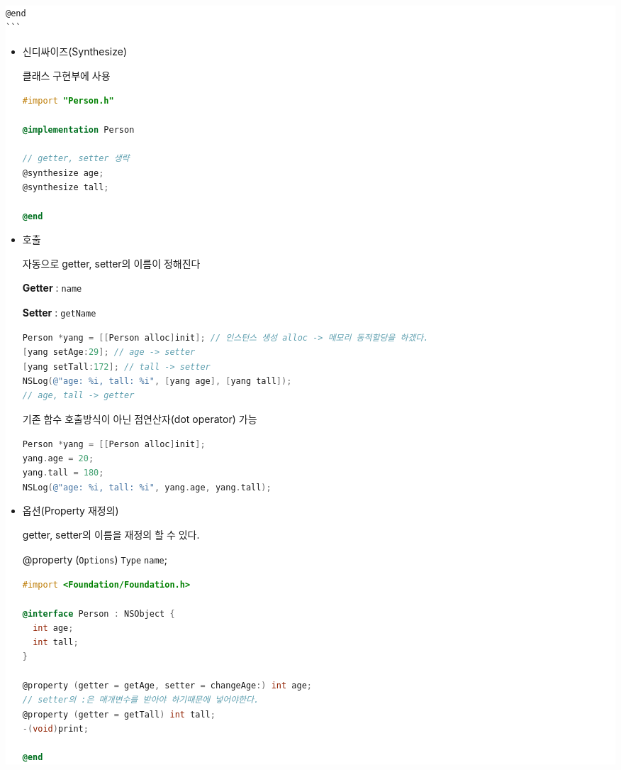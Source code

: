     @end
    ```

  - 신디싸이즈(Synthesize)

    클래스 구현부에 사용

    ``` objective-c
    #import "Person.h"
    
    @implementation Person
    
    // getter, setter 생략
    @synthesize age;
    @synthesize tall;
    
    @end
    ```

  - 호출

    자동으로 getter, setter의 이름이 정해진다

    **Getter** : `name` 

    **Setter** : `getName` 

    ``` objective-c
    Person *yang = [[Person alloc]init]; // 인스턴스 생성 alloc -> 메모리 동적할당을 하겠다.
    [yang setAge:29]; // age -> setter
    [yang setTall:172]; // tall -> setter
    NSLog(@"age: %i, tall: %i", [yang age], [yang tall]);
    // age, tall -> getter
    ```

    

    기존 함수 호출방식이 아닌 점연산자(dot operator) 가능

    ``` objective-c
    Person *yang = [[Person alloc]init];
    yang.age = 20;
    yang.tall = 180;
    NSLog(@"age: %i, tall: %i", yang.age, yang.tall);
    ```

  - 옵션(Property 재정의)

    getter, setter의 이름을 재정의 할 수 있다.

    @property (`Options`) `Type` `name`;

    ``` objective-c
    #import <Foundation/Foundation.h>
    
    @interface Person : NSObject {
      int age;
      int tall;
    }
    
    @property (getter = getAge, setter = changeAge:) int age; 
    // setter의 :은 매개변수를 받아야 하기때문에 넣어야한다.
    @property (getter = getTall) int tall;
    -(void)print;
    
    @end
    
    ```

